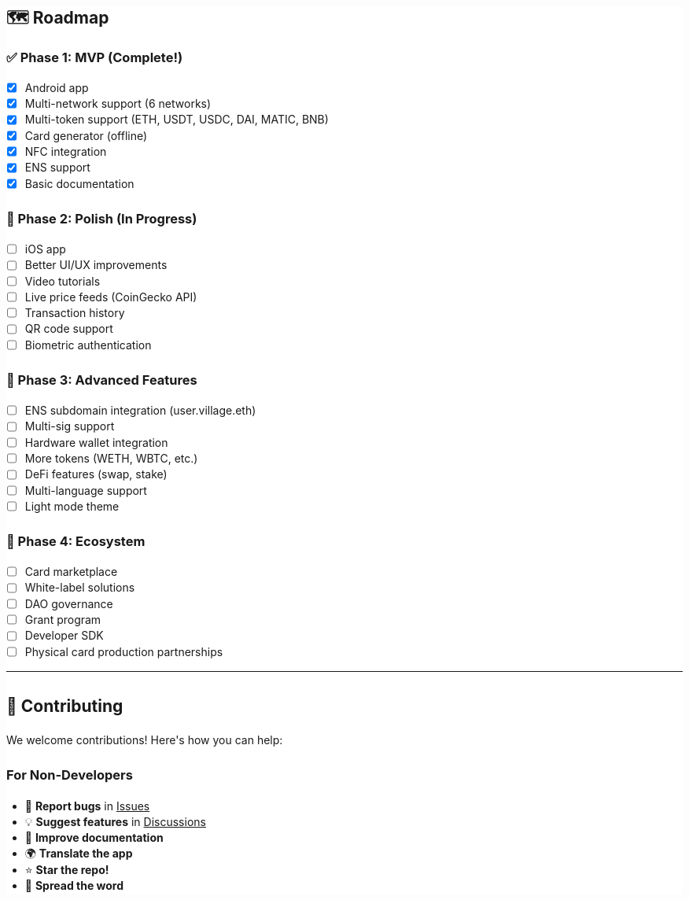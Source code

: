 
## 🗺️ Roadmap

### ✅ Phase 1: MVP (Complete!)
- [x] Android app
- [x] Multi-network support (6 networks)
- [x] Multi-token support (ETH, USDT, USDC, DAI, MATIC, BNB)
- [x] Card generator (offline)
- [x] NFC integration
- [x] ENS support
- [x] Basic documentation

### 🚧 Phase 2: Polish (In Progress)
- [ ] iOS app
- [ ] Better UI/UX improvements
- [ ] Video tutorials
- [ ] Live price feeds (CoinGecko API)
- [ ] Transaction history
- [ ] QR code support
- [ ] Biometric authentication

### 🔮 Phase 3: Advanced Features
- [ ] ENS subdomain integration (user.village.eth)
- [ ] Multi-sig support
- [ ] Hardware wallet integration
- [ ] More tokens (WETH, WBTC, etc.)
- [ ] DeFi features (swap, stake)
- [ ] Multi-language support
- [ ] Light mode theme

### 🌟 Phase 4: Ecosystem
- [ ] Card marketplace
- [ ] White-label solutions
- [ ] DAO governance
- [ ] Grant program
- [ ] Developer SDK
- [ ] Physical card production partnerships

---

## 🤝 Contributing

We welcome contributions! Here's how you can help:

### For Non-Developers
- 🐛 **Report bugs** in [Issues](https://github.com/satoshistackalotto/village-wallet/issues)
- 💡 **Suggest features** in [Discussions](https://github.com/satoshistackalotto/village-wallet/discussions)
- 📖 **Improve documentation**
- 🌍 **Translate the app**
- ⭐ **Star the repo!**
- 📣 **Spread the word**
